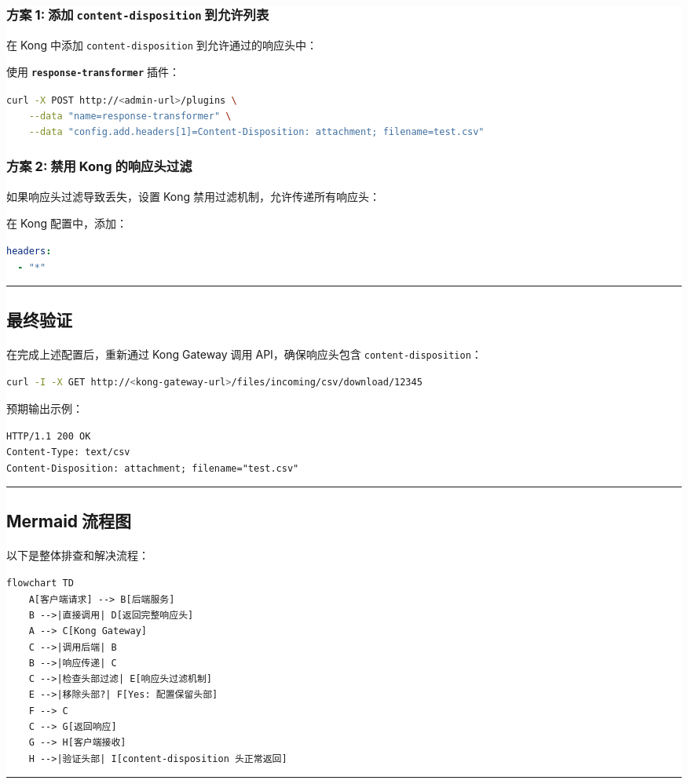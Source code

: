 ### 方案 1: 添加 `content-disposition` 到允许列表
在 Kong 中添加 `content-disposition` 到允许通过的响应头中：

使用 **`response-transformer`** 插件：

```bash
curl -X POST http://<admin-url>/plugins \
    --data "name=response-transformer" \
    --data "config.add.headers[1]=Content-Disposition: attachment; filename=test.csv"
```

### 方案 2: 禁用 Kong 的响应头过滤
如果响应头过滤导致丢失，设置 Kong 禁用过滤机制，允许传递所有响应头：

在 Kong 配置中，添加：

```yaml
headers:
  - "*"
```

---

## **最终验证**
在完成上述配置后，重新通过 Kong Gateway 调用 API，确保响应头包含 `content-disposition`：

```bash
curl -I -X GET http://<kong-gateway-url>/files/incoming/csv/download/12345
```

预期输出示例：

```http
HTTP/1.1 200 OK
Content-Type: text/csv
Content-Disposition: attachment; filename="test.csv"
```

---

## **Mermaid 流程图**

以下是整体排查和解决流程：

```mermaid
flowchart TD
    A[客户端请求] --> B[后端服务]
    B -->|直接调用| D[返回完整响应头]
    A --> C[Kong Gateway]
    C -->|调用后端| B
    B -->|响应传递| C
    C -->|检查头部过滤| E[响应头过滤机制]
    E -->|移除头部?| F[Yes: 配置保留头部]
    F --> C
    C --> G[返回响应]
    G --> H[客户端接收]
    H -->|验证头部| I[content-disposition 头正常返回]
```

---